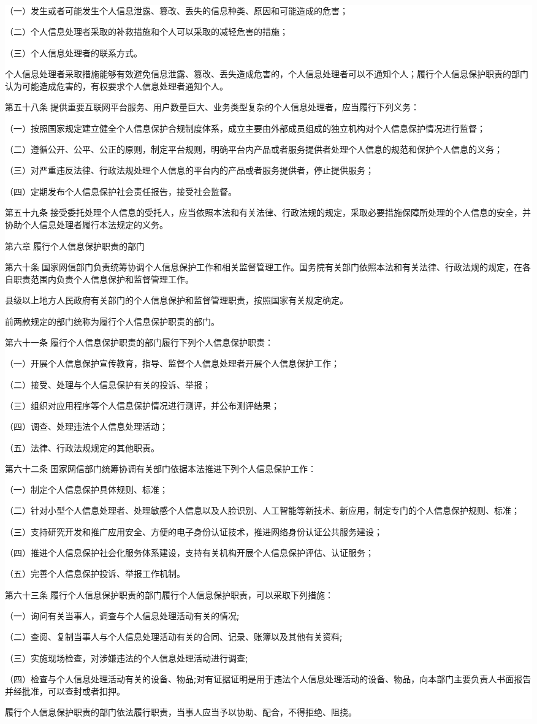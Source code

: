 （一）发生或者可能发生个人信息泄露、篡改、丢失的信息种类、原因和可能造成的危害；

（二）个人信息处理者采取的补救措施和个人可以采取的减轻危害的措施；

（三）个人信息处理者的联系方式。

个人信息处理者采取措施能够有效避免信息泄露、篡改、丢失造成危害的，个人信息处理者可以不通知个人；履行个人信息保护职责的部门认为可能造成危害的，有权要求个人信息处理者通知个人。

第五十八条 提供重要互联网平台服务、用户数量巨大、业务类型复杂的个人信息处理者，应当履行下列义务：

（一）按照国家规定建立健全个人信息保护合规制度体系，成立主要由外部成员组成的独立机构对个人信息保护情况进行监督；

（二）遵循公开、公平、公正的原则，制定平台规则，明确平台内产品或者服务提供者处理个人信息的规范和保护个人信息的义务；

（三）对严重违反法律、行政法规处理个人信息的平台内的产品或者服务提供者，停止提供服务；

（四）定期发布个人信息保护社会责任报告，接受社会监督。

第五十九条
接受委托处理个人信息的受托人，应当依照本法和有关法律、行政法规的规定，采取必要措施保障所处理的个人信息的安全，并协助个人信息处理者履行本法规定的义务。

第六章 履行个人信息保护职责的部门

第六十条
国家网信部门负责统筹协调个人信息保护工作和相关监督管理工作。国务院有关部门依照本法和有关法律、行政法规的规定，在各自职责范围内负责个人信息保护和监督管理工作。

县级以上地方人民政府有关部门的个人信息保护和监督管理职责，按照国家有关规定确定。

前两款规定的部门统称为履行个人信息保护职责的部门。

第六十一条 履行个人信息保护职责的部门履行下列个人信息保护职责：

（一）开展个人信息保护宣传教育，指导、监督个人信息处理者开展个人信息保护工作；

（二）接受、处理与个人信息保护有关的投诉、举报；

（三）组织对应用程序等个人信息保护情况进行测评，并公布测评结果；

（四）调查、处理违法个人信息处理活动；

（五）法律、行政法规规定的其他职责。

第六十二条 国家网信部门统筹协调有关部门依据本法推进下列个人信息保护工作：

（一）制定个人信息保护具体规则、标准；

（二）针对小型个人信息处理者、处理敏感个人信息以及人脸识别、人工智能等新技术、新应用，制定专门的个人信息保护规则、标准；

（三）支持研究开发和推广应用安全、方便的电子身份认证技术，推进网络身份认证公共服务建设；

（四）推进个人信息保护社会化服务体系建设，支持有关机构开展个人信息保护评估、认证服务；

（五）完善个人信息保护投诉、举报工作机制。

第六十三条 履行个人信息保护职责的部门履行个人信息保护职责，可以采取下列措施：

（一）询问有关当事人，调查与个人信息处理活动有关的情况;

（二）查阅、复制当事人与个人信息处理活动有关的合同、记录、账簿以及其他有关资料;

（三）实施现场检查，对涉嫌违法的个人信息处理活动进行调查;

（四）检查与个人信息处理活动有关的设备、物品;对有证据证明是用于违法个人信息处理活动的设备、物品，向本部门主要负责人书面报告并经批准，可以查封或者扣押。

履行个人信息保护职责的部门依法履行职责，当事人应当予以协助、配合，不得拒绝、阻挠。
